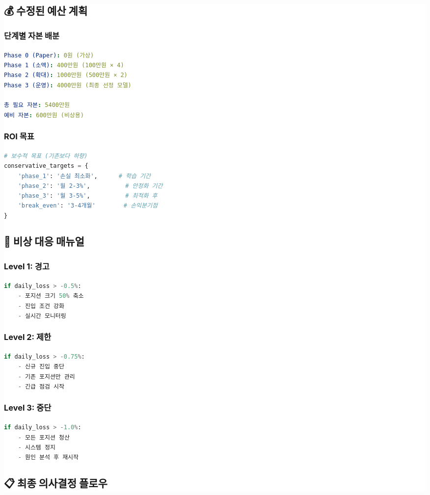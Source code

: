 ## 💰 수정된 예산 계획

### 단계별 자본 배분
```yaml
Phase 0 (Paper): 0원 (가상)
Phase 1 (소액): 400만원 (100만원 × 4)
Phase 2 (확대): 1000만원 (500만원 × 2)
Phase 3 (운영): 4000만원 (최종 선정 모델)

총 필요 자본: 5400만원
예비 자본: 600만원 (비상용)
```

### ROI 목표
```python
# 보수적 목표 (기존보다 하향)
conservative_targets = {
    'phase_1': '손실 최소화',      # 학습 기간
    'phase_2': '월 2-3%',          # 안정화 기간
    'phase_3': '월 3-5%',          # 최적화 후
    'break_even': '3-4개월'        # 손익분기점
}
```

## 🚨 비상 대응 매뉴얼

### Level 1: 경고
```python
if daily_loss > -0.5%:
    - 포지션 크기 50% 축소
    - 진입 조건 강화
    - 실시간 모니터링
```

### Level 2: 제한
```python
if daily_loss > -0.75%:
    - 신규 진입 중단
    - 기존 포지션만 관리
    - 긴급 점검 시작
```

### Level 3: 중단
```python
if daily_loss > -1.0%:
    - 모든 포지션 청산
    - 시스템 정지
    - 원인 분석 후 재시작
```

## 📋 최종 의사결정 플로우
